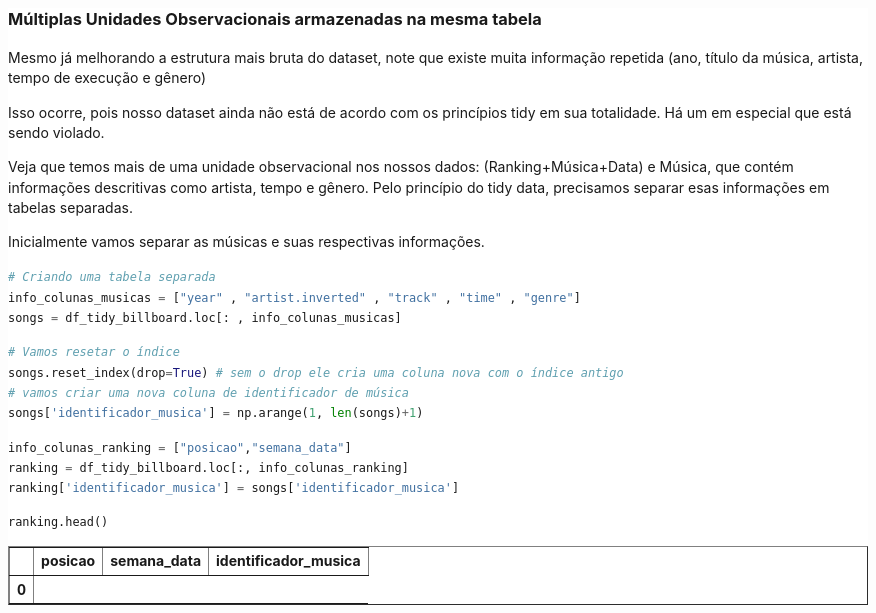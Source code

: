 

### Múltiplas Unidades Observacionais armazenadas na mesma tabela

Mesmo já melhorando a estrutura mais bruta do dataset, note que existe muita informação repetida (ano, título da música, artista, tempo de execução e gênero)

Isso ocorre, pois nosso dataset ainda não está de acordo com os princípios tidy em sua totalidade. Há um em especial que está sendo violado.

Veja que temos mais de uma unidade observacional nos nossos dados: (Ranking+Música+Data) e Música, que contém informações descritivas como artista, tempo e gênero. Pelo princípio do tidy data, precisamos separar esas informações em tabelas separadas.

Inicialmente vamos separar as músicas e suas respectivas informações.


```python
# Criando uma tabela separada
info_colunas_musicas = ["year" , "artist.inverted" , "track" , "time" , "genre"]
songs = df_tidy_billboard.loc[: , info_colunas_musicas]
```


```python
# Vamos resetar o índice
songs.reset_index(drop=True) # sem o drop ele cria uma coluna nova com o índice antigo
# vamos criar uma nova coluna de identificador de música
songs['identificador_musica'] = np.arange(1, len(songs)+1)
```


```python
info_colunas_ranking = ["posicao","semana_data"]
ranking = df_tidy_billboard.loc[:, info_colunas_ranking]
ranking['identificador_musica'] = songs['identificador_musica']
```


```python
ranking.head()
```




<div>
<style scoped>
    .dataframe tbody tr th:only-of-type {
        vertical-align: middle;
    }

    .dataframe tbody tr th {
        vertical-align: top;
    }

    .dataframe thead th {
        text-align: right;
    }
</style>
<table border="1" class="dataframe">
  <thead>
    <tr style="text-align: right;">
      <th></th>
      <th>posicao</th>
      <th>semana_data</th>
      <th>identificador_musica</th>
    </tr>
  </thead>
  <tbody>
    <tr>
      <th>0</th>